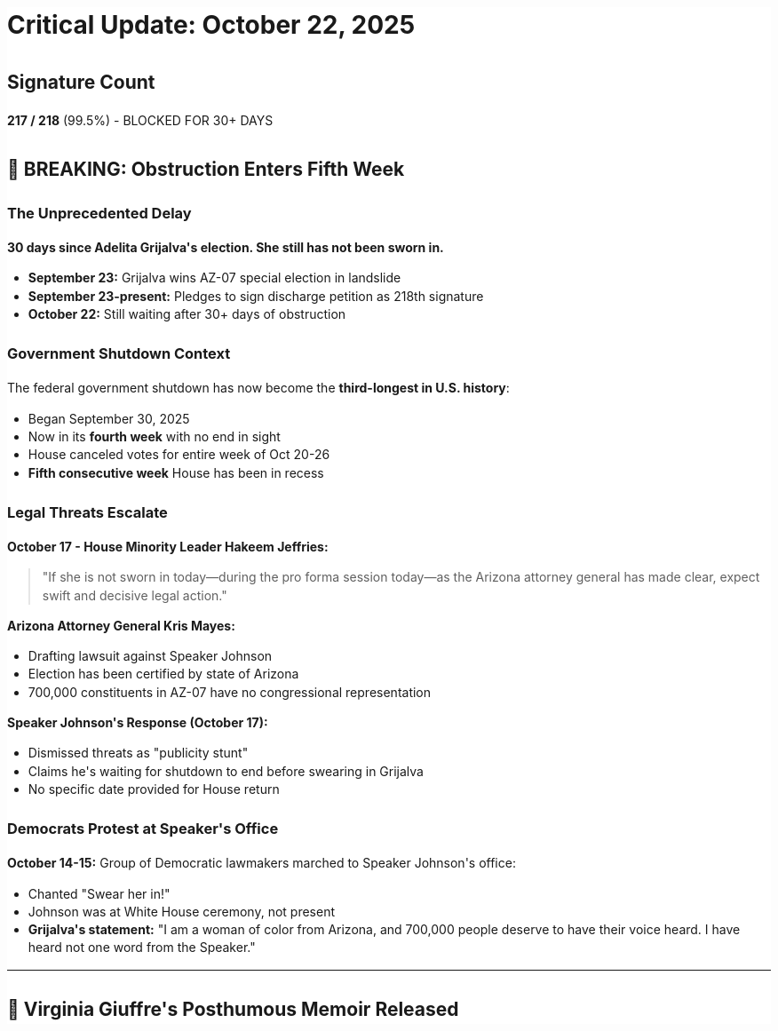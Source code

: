 # Critical Update: October 22, 2025

## Signature Count
**217 / 218** (99.5%) - BLOCKED FOR 30+ DAYS

## 🚨 BREAKING: Obstruction Enters Fifth Week

### The Unprecedented Delay

**30 days since Adelita Grijalva's election. She still has not been sworn in.**

- **September 23:** Grijalva wins AZ-07 special election in landslide
- **September 23-present:** Pledges to sign discharge petition as 218th signature
- **October 22:** Still waiting after 30+ days of obstruction

### Government Shutdown Context

The federal government shutdown has now become the **third-longest in U.S. history**:
- Began September 30, 2025
- Now in its **fourth week** with no end in sight
- House canceled votes for entire week of Oct 20-26
- **Fifth consecutive week** House has been in recess

### Legal Threats Escalate

**October 17 - House Minority Leader Hakeem Jeffries:**
> "If she is not sworn in today—during the pro forma session today—as the Arizona attorney general has made clear, expect swift and decisive legal action."

**Arizona Attorney General Kris Mayes:**
- Drafting lawsuit against Speaker Johnson
- Election has been certified by state of Arizona
- 700,000 constituents in AZ-07 have no congressional representation

**Speaker Johnson's Response (October 17):**
- Dismissed threats as "publicity stunt"
- Claims he's waiting for shutdown to end before swearing in Grijalva
- No specific date provided for House return

### Democrats Protest at Speaker's Office

**October 14-15:** Group of Democratic lawmakers marched to Speaker Johnson's office:
- Chanted "Swear her in!"
- Johnson was at White House ceremony, not present
- **Grijalva's statement:** "I am a woman of color from Arizona, and 700,000 people deserve to have their voice heard. I have heard not one word from the Speaker."

---

## 💜 Virginia Giuffre's Posthumous Memoir Released
